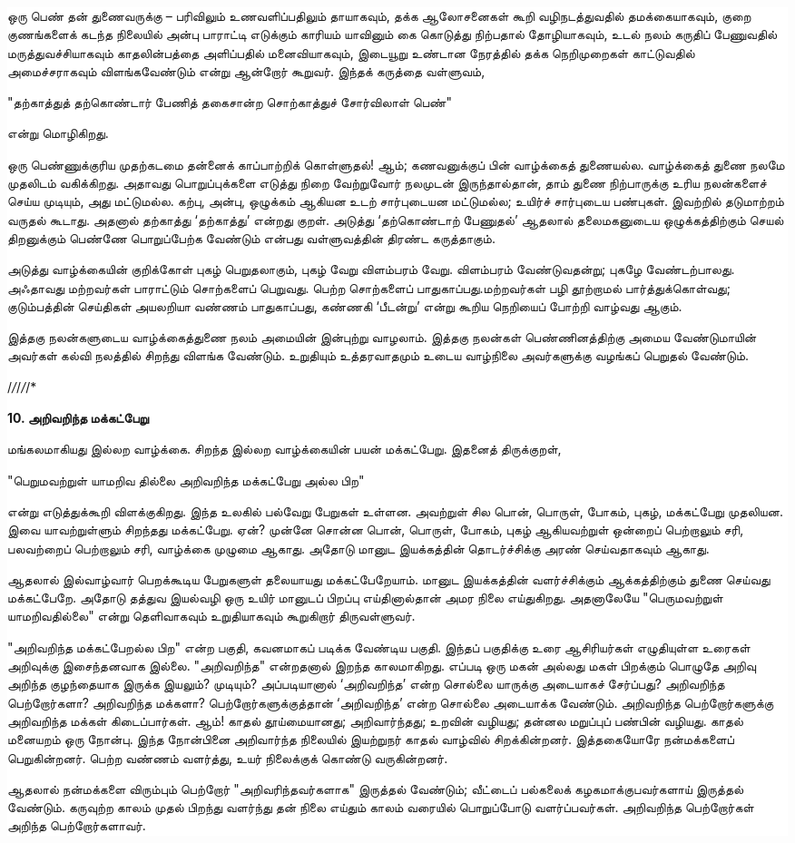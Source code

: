 ஒரு பெண் தன் துணைவருக்கு – பரிவிலும் உணவளிப்பதிலும் தாயாகவும், தக்க ஆலோசனைகள் கூறி வழிநடத்துவதில் தமக்கையாகவும், குறை குணங்களைக் கடந்த நிலையில் அன்பு பாராட்டி எடுக்கும் காரியம் யாவினும் கை கொடுத்து நிற்பதால் தோழியாகவும், உடல் நலம் கருதிப் பேணுவதில் மருத்துவச்சியாகவும் காதலின்பத்தை அளிப்பதில் மனைவியாகவும், இடையூறு உண்டான நேரத்தில் தக்க நெறிமுறைகள் காட்டுவதில் அமைச்சராகவும் விளங்கவேண்டும் என்று ஆன்றோர் கூறுவர். இந்தக் கருத்தை வள்ளுவம்,  

"தற்காத்துத் தற்கொண்டார் பேணித் தகைசான்ற சொற்காத்துச் சோர்விலாள் பெண்"  

என்று மொழிகிறது.  

ஒரு பெண்ணுக்குரிய முதற்கடமை தன்னைக் காப்பாற்றிக் கொள்ளுதல்! ஆம்; கணவனுக்குப் பின் வாழ்க்கைத் துணையல்ல. வாழ்க்கைத் துணை நலமே முதலிடம் வகிக்கிறது. அதாவது பொறுப்புக்களை எடுத்து நிறை வேற்றுவோர் நலமுடன் இருந்தால்தான், தாம் துணை நிற்பாருக்கு உரிய நலன்களைச் செய்ய முடியும், அது மட்டுமல்ல. கற்பு, அன்பு, ஒழுக்கம் ஆகியன உடற் சார்புடையன மட்டுமல்ல; உயிர்ச் சார்புடைய பண்புகள். இவற்றில் தடுமாற்றம் வருதல் கூடாது. அதனால் தற்காத்து ‘தற்காத்து’ என்றது குறள். அடுத்து ‘தற்கொண்டாற் பேணுதல்’ ஆதலால் தலைமகனுடைய ஒழுக்கத்திற்கும் செயல் திறனுக்கும் பெண்ணே பொறுப்பேற்க வேண்டும் என்பது வள்ளுவத்தின் திரண்ட கருத்தாகும்.  

அடுத்து வாழ்க்கையின் குறிக்கோள் புகழ் பெறுதலாகும், புகழ் வேறு விளம்பரம் வேறு. விளம்பரம் வேண்டுவதன்று; புகழே வேண்டற்பாலது. அஃதாவது மற்றவர்கள் பாராட்டும் சொற்களைப் பெறுவது. பெற்ற சொற்களைப் பாதுகாப்பது.மற்றவர்கள் பழி தூற்றாமல் பார்த்துக்கொள்வது; குடும்பத்தின் செய்திகள் அயலறியா வண்ணம் பாதுகாப்பது, கண்ணகி ‘பீடன்று’ என்று கூறிய நெறியைப் போற்றி வாழ்வது ஆகும்.  

இத்தகு நலன்களுடைய வாழ்க்கைத்துணை நலம் அமையின் இன்புற்று வாழலாம். இத்தகு நலன்கள் பெண்ணினத்திற்கு அமைய வேண்டுமாயின் அவர்கள் கல்வி நலத்தில் சிறந்து விளங்க வேண்டும். உறுதியும் உத்தரவாதமும் உடைய வாழ்நிலை அவர்களுக்கு வழங்கப் பெறுதல் வேண்டும்.  

/*/*/*/*/*  

**10. அறிவறிந்த மக்கட்பேறு**  

மங்கலமாகியது இல்லற வாழ்க்கை. சிறந்த இல்லற வாழ்க்கையின் பயன் மக்கட்பேறு. இதனைத் திருக்குறள்,  

"பெறுமவற்றுள் யாமறிவ தில்லை அறிவறிந்த மக்கட்பேறு அல்ல பிற"  

என்று எடுத்துக்கூறி விளக்குகிறது. இந்த உலகில் பல்வேறு பேறுகள் உள்ளன. அவற்றுள் சில பொன், பொருள், போகம், புகழ், மக்கட்பேறு முதலியன. இவை யாவற்றுள்ளும் சிறந்தது மக்கட்பேறு. ஏன்? முன்னே சொன்ன பொன், பொருள், போகம், புகழ் ஆகியவற்றுள் ஒன்றைப் பெற்றாலும் சரி, பலவற்றைப் பெற்றாலும் சரி, வாழ்க்கை முழுமை ஆகாது. அதோடு மானுட இயக்கத்தின் தொடர்ச்சிக்கு அரண் செய்வதாகவும் ஆகாது.  

ஆதலால் இல்வாழ்வார் பெறக்கூடிய பேறுகளுள் தலையாயது மக்கட்பேறேயாம். மானுட இயக்கத்தின் வளர்ச்சிக்கும் ஆக்கத்திற்கும் துணை செய்வது மக்கட்பேறே. அதோடு தத்துவ இயல்வழி ஒரு உயிர் மானுடப் பிறப்பு எய்தினால்தான் அமர நிலை எய்துகிறது. அதனாலேயே "பெருமவற்றுள் யாமறிவதில்லை" என்று தெளிவாகவும் உறுதியாகவும் கூறுகிறார் திருவள்ளுவர்.  

"அறிவறிந்த மக்கட்பேறல்ல பிற" என்ற பகுதி, கவனமாகப் படிக்க வேண்டிய பகுதி. இந்தப் பகுதிக்கு உரை ஆசிரியர்கள் எழுதியுள்ள உரைகள் அறிவுக்கு இசைந்தனவாக இல்லை. "அறிவறிந்த" என்றதனால் இறந்த காலமாகிறது. எப்படி ஒரு மகன் அல்லது மகள் பிறக்கும் பொழுதே அறிவு அறிந்த குழந்தையாக இருக்க இயலும்? முடியும்? அப்படியானால் ‘அறிவறிந்த’ என்ற சொல்லை யாருக்கு அடையாகச் சேர்ப்பது? அறிவறிந்த பெற்றோர்களா? அறிவறிந்த மக்களா? பெற்றோர்களுக்குத்தான் ‘அறிவறிந்த’ என்ற சொல்லை அடையாக்க வேண்டும். அறிவறிந்த பெற்றோர்களுக்கு அறிவறிந்த மக்கள் கிடைப்பார்கள். ஆம்! காதல் தூய்மையானது; அறிவார்ந்தது; உறவின் வழியது; தன்னல மறுப்புப் பண்பின் வழியது. காதல் மனையறம் ஒரு நோன்பு. இந்த நோன்பினை அறிவார்ந்த நிலையில் இயற்றுநர் காதல் வாழ்வில் சிறக்கின்றனர். இத்தகையோரே நன்மக்களைப் பெறுகின்றனர். பெற்ற வண்ணம் வளர்த்து, உயர் நிலைக்குக் கொண்டு வருகின்றனர்.  

ஆதலால் நன்மக்களை விரும்பும் பெற்றோர் "அறிவரிந்தவர்களாக" இருத்தல் வேண்டும்; வீட்டைப் பல்கலைக் கழகமாக்குபவர்களாய் இருத்தல் வேண்டும். கருவுற்ற காலம் முதல் பிறந்து வளர்ந்து தன் நிலை எய்தும் காலம் வரையில் பொறுப்போடு வளர்ப்பவர்கள். அறிவறிந்த பெற்றோர்கள் அறிந்த பெற்றோர்களாவர்.  
